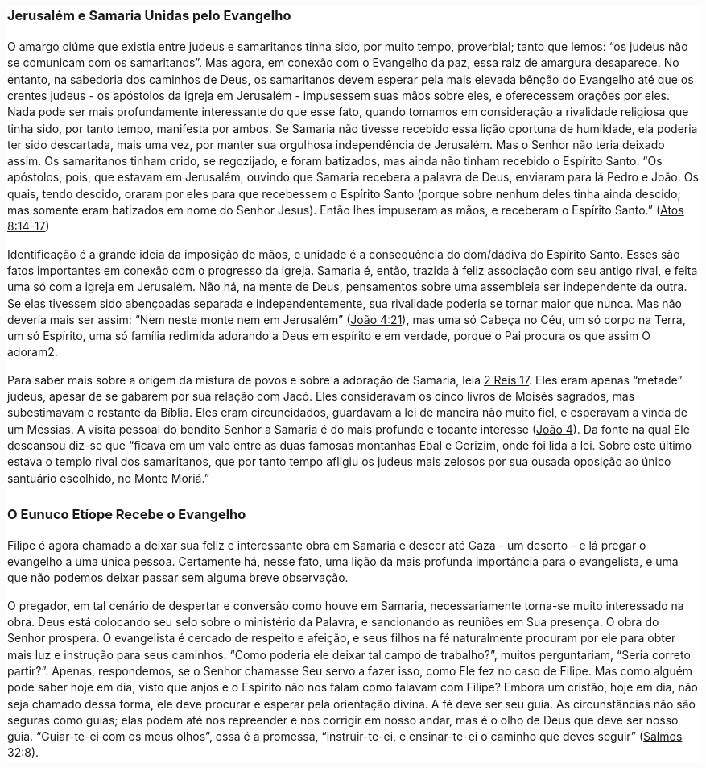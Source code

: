 ### Jerusalém e Samaria Unidas pelo Evangelho 

O amargo ciúme que existia entre judeus e samaritanos tinha sido, por muito tempo, proverbial; tanto que lemos: “os judeus não se comunicam com os samaritanos”. Mas agora, em conexão com o Evangelho da paz, essa raiz de amargura desaparece. No entanto, na sabedoria dos caminhos de Deus, os samaritanos devem esperar pela mais elevada bênção do Evangelho até que os crentes judeus - os apóstolos da igreja em Jerusalém - impusessem suas mãos sobre eles, e oferecessem orações por eles. Nada pode ser mais profundamente interessante do que esse fato, quando tomamos em consideração a rivalidade religiosa que tinha sido, por tanto tempo, manifesta por ambos. Se Samaria não tivesse recebido essa lição oportuna de humildade, ela poderia ter sido descartada, mais uma vez, por manter sua orgulhosa independência de Jerusalém. Mas o Senhor não teria deixado assim. Os samaritanos tinham crido, se regozijado, e foram batizados, mas ainda não tinham recebido o Espírito Santo. “Os apóstolos, pois, que estavam em Jerusalém, ouvindo que Samaria recebera a palavra de Deus, enviaram para lá Pedro e João. Os quais, tendo descido, oraram por eles para que recebessem o Espírito Santo (porque sobre nenhum deles tinha ainda descido; mas somente eram batizados em nome do Senhor Jesus). Então lhes impuseram as mãos, e receberam o Espírito Santo.” ([Atos 8:14-17](http://bibliaonline.com.br/acf/atos/8/14-17))

Identificação é a grande ideia da imposição de mãos, e unidade é a consequência do dom/dádiva do Espírito Santo. Esses são fatos importantes em conexão com o progresso da igreja. Samaria é, então, trazida à feliz associação com seu antigo rival, e feita uma só com a igreja em Jerusalém. Não há, na mente de Deus, pensamentos sobre uma assembleia ser independente da outra. Se elas tivessem sido abençoadas separada e independentemente, sua rivalidade poderia se tornar maior que nunca. Mas não deveria mais ser assim: “Nem neste monte nem em Jerusalém” ([João 4:21](http://bibliaonline.com.br/acf/jo/4/21)), mas uma só Cabeça no Céu, um só corpo na Terra, um só Espírito, uma só família redimida adorando a Deus em espírito e em verdade, porque o Pai procura os que assim O adoram2.

Para saber mais sobre a origem da mistura de povos e sobre a adoração de Samaria, leia [2 Reis 17](http://bibliaonline.com.br/acf/2rs/17). Eles eram apenas “metade” judeus, apesar de se gabarem por sua relação com Jacó. Eles consideravam os cinco livros de Moisés sagrados, mas subestimavam o restante da Bíblia. Eles eram circuncidados, guardavam a lei de maneira não muito fiel, e esperavam a vinda de um Messias. A visita pessoal do bendito Senhor a Samaria é do mais profundo e tocante interesse ([João 4](http://bibliaonline.com.br/acf/jo/4)). Da fonte na qual Ele descansou diz-se que “ficava em um vale entre as duas famosas montanhas Ebal e Gerizim, onde foi lida a lei. Sobre este último estava o templo rival dos samaritanos, que por tanto tempo afligiu os judeus mais zelosos por sua ousada oposição ao único santuário escolhido, no Monte Moriá.”

### O Eunuco Etíope Recebe o Evangelho 

Filipe é agora chamado a deixar sua feliz e interessante obra em Samaria e descer até Gaza - um deserto - e lá pregar o evangelho a uma única pessoa. Certamente há, nesse fato, uma lição da mais profunda importância para o evangelista, e uma que não podemos deixar passar sem alguma breve observação.

O pregador, em tal cenário de despertar e conversão como houve em Samaria, necessariamente torna-se muito interessado na obra. Deus está colocando seu selo sobre o ministério da Palavra, e sancionando as reuniões em Sua presença. O obra do Senhor prospera. O evangelista é cercado de respeito e afeição, e seus filhos na fé naturalmente procuram por ele para obter mais luz e instrução para seus caminhos. “Como poderia ele deixar tal campo de trabalho?”, muitos perguntariam, “Seria correto partir?”. Apenas, respondemos, se o Senhor chamasse Seu servo a fazer isso, como Ele fez no caso de Filipe. Mas como alguém pode saber hoje em dia, visto que anjos e o Espírito não nos falam como falavam com Filipe? Embora um cristão, hoje em dia, não seja chamado dessa forma, ele deve procurar e esperar pela orientação divina. A fé deve ser seu guia. As circunstâncias não são seguras como guias; elas podem até nos repreender e nos corrigir em nosso andar, mas é o olho de Deus que deve ser nosso guia. “Guiar-te-ei com os meus olhos”, essa é a promessa, “instruir-te-ei, e ensinar-te-ei o caminho que deves seguir” ([Salmos 32:8](http://bibliaonline.com.br/acf/sl/32/8)).
